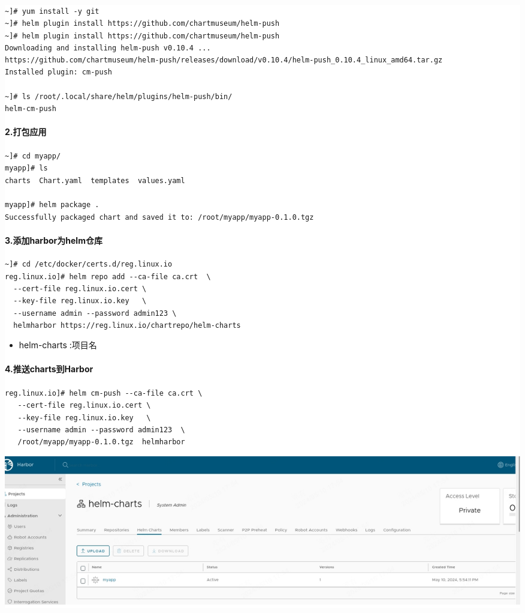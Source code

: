```shell
~]# yum install -y git
~]# helm plugin install https://github.com/chartmuseum/helm-push
~]# helm plugin install https://github.com/chartmuseum/helm-push
Downloading and installing helm-push v0.10.4 ...
https://github.com/chartmuseum/helm-push/releases/download/v0.10.4/helm-push_0.10.4_linux_amd64.tar.gz
Installed plugin: cm-push

~]# ls /root/.local/share/helm/plugins/helm-push/bin/
helm-cm-push
```

#### 2.打包应用

``` 
~]# cd myapp/
myapp]# ls
charts  Chart.yaml  templates  values.yaml

myapp]# helm package .
Successfully packaged chart and saved it to: /root/myapp/myapp-0.1.0.tgz
```

#### 3.添加harbor为helm仓库

```
~]# cd /etc/docker/certs.d/reg.linux.io
reg.linux.io]# helm repo add --ca-file ca.crt  \
  --cert-file reg.linux.io.cert \
  --key-file reg.linux.io.key   \
  --username admin --password admin123 \
  helmharbor https://reg.linux.io/chartrepo/helm-charts 
```
- helm-charts :项目名

#### 4.推送charts到Harbor

```
reg.linux.io]# helm cm-push --ca-file ca.crt \
   --cert-file reg.linux.io.cert \
   --key-file reg.linux.io.key   \
   --username admin --password admin123  \
   /root/myapp/myapp-0.1.0.tgz  helmharbor
```

![](../images/helm04.png)
